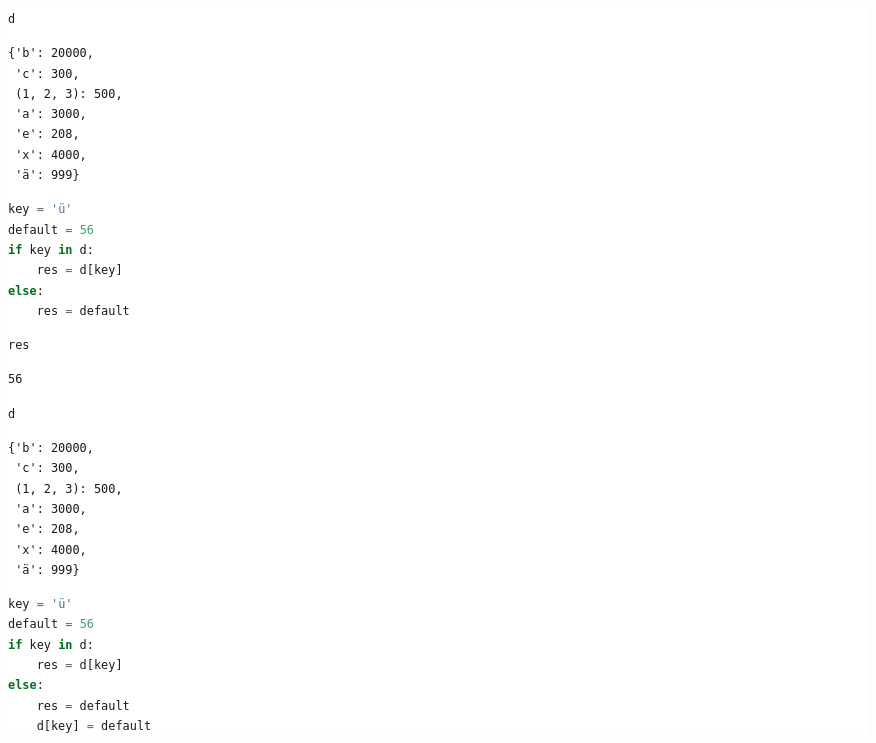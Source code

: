 


```python
d
```




    {'b': 20000,
     'c': 300,
     (1, 2, 3): 500,
     'a': 3000,
     'e': 208,
     'x': 4000,
     'ä': 999}




```python
key = 'ü'
default = 56
if key in d:
    res = d[key]
else:
    res = default
```


```python
res
```




    56




```python
d
```




    {'b': 20000,
     'c': 300,
     (1, 2, 3): 500,
     'a': 3000,
     'e': 208,
     'x': 4000,
     'ä': 999}




```python
key = 'ü'
default = 56
if key in d:
    res = d[key]
else:
    res = default
    d[key] = default
```
